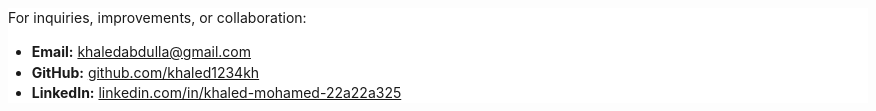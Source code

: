 For inquiries, improvements, or collaboration:

* **Email:** [khaledabdulla@gmail.com](mailto:khaledabdulla@gmail.com)
* **GitHub:** [github.com/khaled1234kh](https://github.com/khaled1234kh)
* **LinkedIn:** [linkedin.com/in/khaled-mohamed-22a22a325](https://linkedin.com/in/khaled-mohamed-22a22a325)

